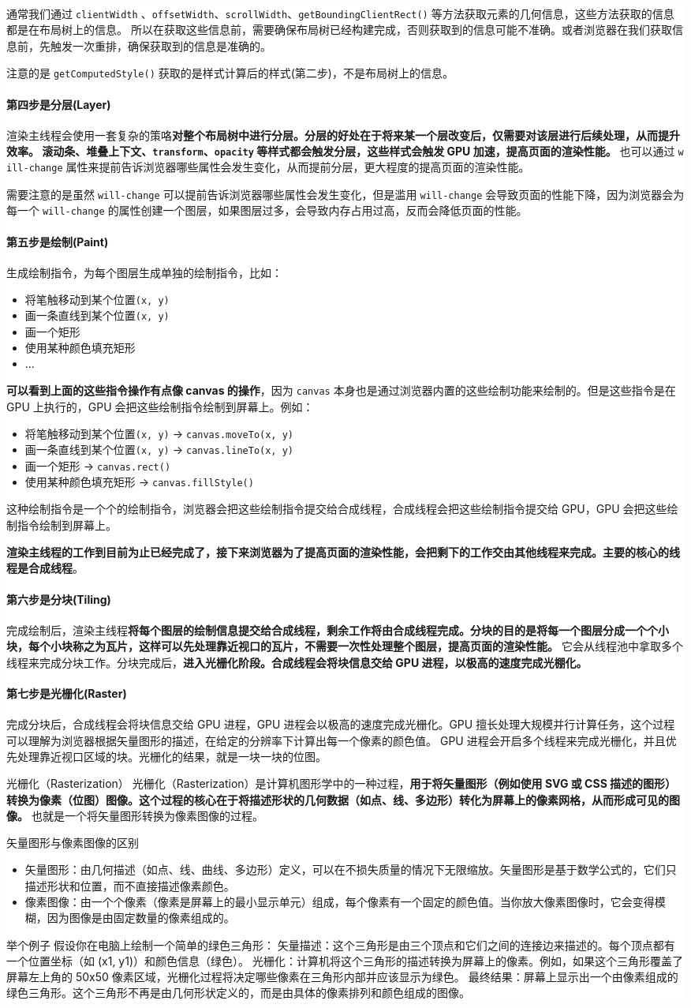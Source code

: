 

通常我们通过 `clientWidth` 、`offsetWidth`、`scrollWidth`、`getBoundingClientRect()` 等方法获取元素的几何信息，这些方法获取的信息都是在布局树上的信息。 所以在获取这些信息前，需要确保布局树已经构建完成，否则获取到的信息可能不准确。或者浏览器在我们获取信息前，先触发一次重排，确保获取到的信息是准确的。

注意的是 `getComputedStyle()` 获取的是样式计算后的样式(第二步)，不是布局树上的信息。 

#### 第四步是分层(Layer)


渲染主线程会使用一套复杂的策咯**对整个布局树中进行分层。分层的好处在于将来某一个层改变后，仅需要对该层进行后续处理，从而提升效率。 滚动条、堆叠上下文、`transform`、`opacity` 等样式都会触发分层，这些样式会触发 GPU 加速，提高页面的渲染性能。** 也可以通过 `will-change` 属性来提前告诉浏览器哪些属性会发生变化，从而提前分层，更大程度的提高页面的渲染性能。

需要注意的是虽然 `will-change` 可以提前告诉浏览器哪些属性会发生变化，但是滥用 `will-change` 会导致页面的性能下降，因为浏览器会为每一个 `will-change` 的属性创建一个图层，如果图层过多，会导致内存占用过高，反而会降低页面的性能。

#### 第五步是绘制(Paint)

生成绘制指令，为每个图层生成单独的绘制指令，比如：

- 将笔触移动到某个位置`(x, y)`
- 画一条直线到某个位置`(x, y)`
- 画一个矩形
- 使用某种颜色填充矩形
- ...

**可以看到上面的这些指令操作有点像 canvas 的操作**，因为 `canvas` 本身也是通过浏览器内置的这些绘制功能来绘制的。但是这些指令是在 GPU 上执行的，GPU 会把这些绘制指令绘制到屏幕上。例如：

- 将笔触移动到某个位置`(x, y)` -> `canvas.moveTo(x, y)`
- 画一条直线到某个位置`(x, y)` -> `canvas.lineTo(x, y)`
- 画一个矩形 -> `canvas.rect()`
- 使用某种颜色填充矩形 -> `canvas.fillStyle()`

这种绘制指令是一个个的绘制指令，浏览器会把这些绘制指令提交给合成线程，合成线程会把这些绘制指令提交给 GPU，GPU 会把这些绘制指令绘制到屏幕上。

**渲染主线程的工作到目前为止已经完成了，接下来浏览器为了提高页面的渲染性能，会把剩下的工作交由其他线程来完成。主要的核心的线程是合成线程**。

#### 第六步是分块(Tiling)

完成绘制后，渲染主线程**将每个图层的绘制信息提交给合成线程，剩余工作将由合成线程完成。分块的目的是将每一个图层分成一个个小块，每个小块称之为瓦片，这样可以先处理靠近视口的瓦片，不需要一次性处理整个图层，提高页面的渲染性能。** 它会从线程池中拿取多个线程来完成分块工作。分块完成后，**进入光栅化阶段。合成线程会将块信息交给 GPU 进程，以极高的速度完成光棚化。**

#### 第七步是光栅化(Raster)

完成分块后，合成线程会将块信息交给 GPU 进程，GPU 进程会以极高的速度完成光栅化。GPU 擅长处理大规模并行计算任务，这个过程可以理解为浏览器根据矢量图形的描述，在给定的分辨率下计算出每一个像素的颜色值。 GPU 进程会开启多个线程来完成光栅化，并且优先处理靠近视口区域的块。光栅化的结果，就是一块一块的位图。

光栅化（Rasterization） 光栅化（Rasterization）是计算机图形学中的一种过程，**用于将矢量图形（例如使用 SVG 或 CSS 描述的图形）转换为像素（位图）图像。这个过程的核心在于将描述形状的几何数据（如点、线、多边形）转化为屏幕上的像素网格，从而形成可见的图像。** 也就是一个将矢量图形转换为像素图像的过程。

矢量图形与像素图像的区别

- 矢量图形：由几何描述（如点、线、曲线、多边形）定义，可以在不损失质量的情况下无限缩放。矢量图形是基于数学公式的，它们只描述形状和位置，而不直接描述像素颜色。
- 像素图像：由一个个像素（像素是屏幕上的最小显示单元）组成，每个像素有一个固定的颜色值。当你放大像素图像时，它会变得模糊，因为图像是由固定数量的像素组成的。

举个例子 假设你在电脑上绘制一个简单的绿色三角形： 矢量描述：这个三角形是由三个顶点和它们之间的连接边来描述的。每个顶点都有一个位置坐标（如 (x1, y1)）和颜色信息（绿色）。 光栅化：计算机将这个三角形的描述转换为屏幕上的像素。例如，如果这个三角形覆盖了屏幕左上角的 50x50 像素区域，光栅化过程将决定哪些像素在三角形内部并应该显示为绿色。 最终结果：屏幕上显示出一个由像素组成的绿色三角形。这个三角形不再是由几何形状定义的，而是由具体的像素排列和颜色组成的图像。
